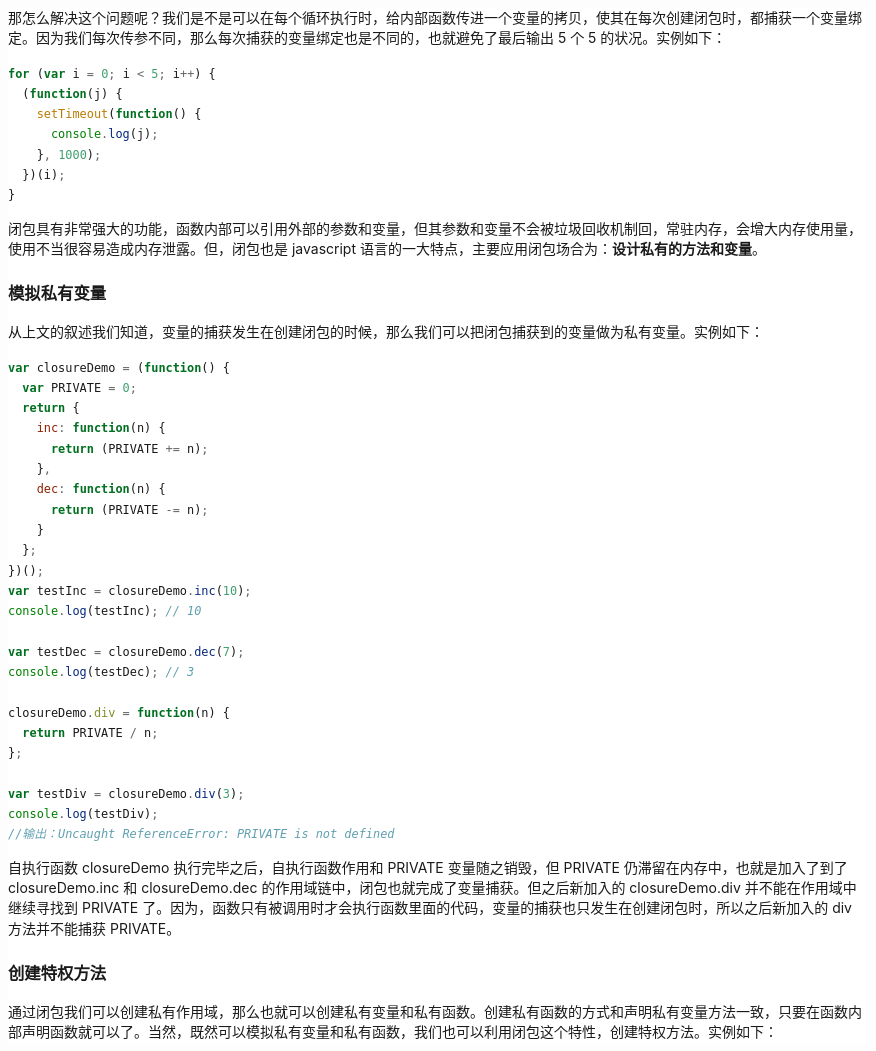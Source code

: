 那怎么解决这个问题呢？我们是不是可以在每个循环执行时，给内部函数传进一个变量的拷贝，使其在每次创建闭包时，都捕获一个变量绑定。因为我们每次传参不同，那么每次捕获的变量绑定也是不同的，也就避免了最后输出 5 个 5 的状况。实例如下：

```javascript
for (var i = 0; i < 5; i++) {
  (function(j) {
    setTimeout(function() {
      console.log(j);
    }, 1000);
  })(i);
}
```

闭包具有非常强大的功能，函数内部可以引用外部的参数和变量，但其参数和变量不会被垃圾回收机制回，常驻内存，会增大内存使用量，使用不当很容易造成内存泄露。但，闭包也是 javascript 语言的一大特点，主要应用闭包场合为：<font style="font-weight: bold">设计私有的方法和变量</font>。

### 模拟私有变量

从上文的叙述我们知道，变量的捕获发生在创建闭包的时候，那么我们可以把闭包捕获到的变量做为私有变量。实例如下：

```javascript
var closureDemo = (function() {
  var PRIVATE = 0;
  return {
    inc: function(n) {
      return (PRIVATE += n);
    },
    dec: function(n) {
      return (PRIVATE -= n);
    }
  };
})();
var testInc = closureDemo.inc(10);
console.log(testInc); // 10

var testDec = closureDemo.dec(7);
console.log(testDec); // 3

closureDemo.div = function(n) {
  return PRIVATE / n;
};

var testDiv = closureDemo.div(3);
console.log(testDiv);
//输出：Uncaught ReferenceError: PRIVATE is not defined
```

自执行函数 closureDemo 执行完毕之后，自执行函数作用和 PRIVATE 变量随之销毁，但 PRIVATE 仍滞留在内存中，也就是加入了到了 closureDemo.inc 和 closureDemo.dec 的作用域链中，闭包也就完成了变量捕获。但之后新加入的 closureDemo.div 并不能在作用域中继续寻找到 PRIVATE 了。因为，函数只有被调用时才会执行函数里面的代码，变量的捕获也只发生在创建闭包时，所以之后新加入的 div 方法并不能捕获 PRIVATE。

### 创建特权方法

通过闭包我们可以创建私有作用域，那么也就可以创建私有变量和私有函数。创建私有函数的方式和声明私有变量方法一致，只要在函数内部声明函数就可以了。当然，既然可以模拟私有变量和私有函数，我们也可以利用闭包这个特性，创建特权方法。实例如下：
